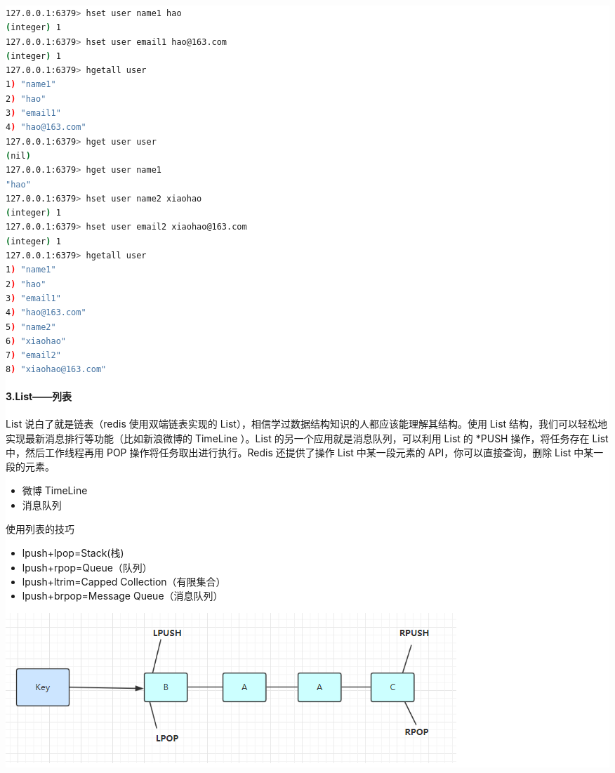 ```bash
127.0.0.1:6379> hset user name1 hao
(integer) 1
127.0.0.1:6379> hset user email1 hao@163.com
(integer) 1
127.0.0.1:6379> hgetall user
1) "name1"
2) "hao"
3) "email1"
4) "hao@163.com"
127.0.0.1:6379> hget user user
(nil)
127.0.0.1:6379> hget user name1
"hao"
127.0.0.1:6379> hset user name2 xiaohao
(integer) 1
127.0.0.1:6379> hset user email2 xiaohao@163.com
(integer) 1
127.0.0.1:6379> hgetall user
1) "name1"
2) "hao"
3) "email1"
4) "hao@163.com"
5) "name2"
6) "xiaohao"
7) "email2"
8) "xiaohao@163.com"
```

#### 3.List——列表
List 说白了就是链表（redis 使用双端链表实现的 List），相信学过数据结构知识的人都应该能理解其结构。使用 List 结构，我们可以轻松地实现最新消息排行等功能（比如新浪微博的 TimeLine ）。List 的另一个应用就是消息队列，可以利用 List 的 *PUSH 操作，将任务存在 List 中，然后工作线程再用 POP 操作将任务取出进行执行。Redis 还提供了操作 List 中某一段元素的 API，你可以直接查询，删除 List 中某一段的元素。
- 微博 TimeLine
- 消息队列

使用列表的技巧
- lpush+lpop=Stack(栈)
- lpush+rpop=Queue（队列）
- lpush+ltrim=Capped Collection（有限集合）
- lpush+brpop=Message Queue（消息队列）

<img src="./image/13-3.png" style="zoom:100%" />
